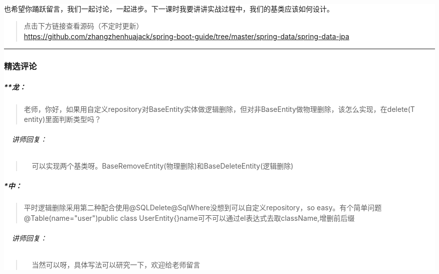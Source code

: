 

<p data-nodeid="1667">也希望你踊跃留言，我们一起讨论，一起进步。下一课时我要讲讲实战过程中，我们的基类应该如何设计。</p>
<blockquote data-nodeid="1668">
<p data-nodeid="1669" class="">点击下方链接查看源码（不定时更新）<br>
<a href="https://github.com/zhangzhenhuajack/spring-boot-guide/tree/master/spring-data/spring-data-jpa" data-nodeid="1905">https://github.com/zhangzhenhuajack/spring-boot-guide/tree/master/spring-data/spring-data-jpa</a></p>
</blockquote>

---

### 精选评论

##### **龙：
> 老师，你好，如果用自定义repository对BaseEntity实体做逻辑删除，但对非BaseEntity做物理删除，该怎么实现，在delete(T entity)里面判断类型吗？

 ###### &nbsp;&nbsp;&nbsp; 讲师回复：
> &nbsp;&nbsp;&nbsp; 可以实现两个基类呀。BaseRemoveEntity(物理删除)和BaseDeleteEntity(逻辑删除)

##### *中：
> 平时逻辑删除采用第二种配合使用@SQLDelete@SqlWhere没想到可以自定义repository，so easy。有个简单问题@Table(name="user")public class UserEntity{}name可不可以通过el表达式去取className,增删前后缀

 ###### &nbsp;&nbsp;&nbsp; 讲师回复：
> &nbsp;&nbsp;&nbsp; 当然可以呀，具体写法可以研究一下，欢迎给老师留言

